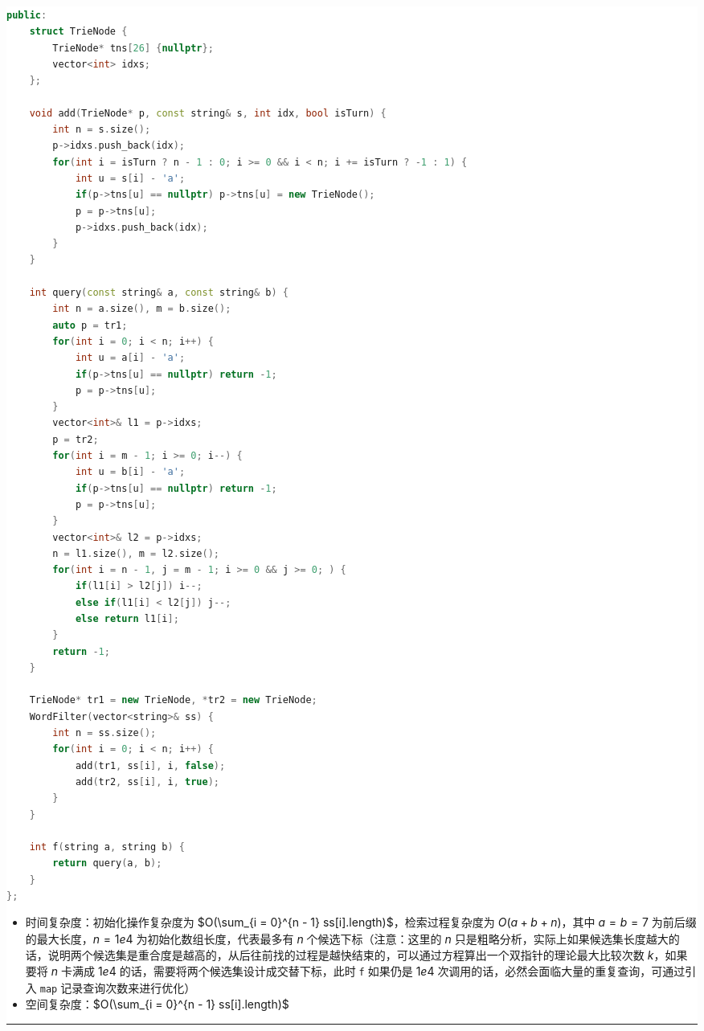 ```C++
public:
    struct TrieNode {
        TrieNode* tns[26] {nullptr};
        vector<int> idxs;
    };
    
    void add(TrieNode* p, const string& s, int idx, bool isTurn) {
        int n = s.size();
        p->idxs.push_back(idx);
        for(int i = isTurn ? n - 1 : 0; i >= 0 && i < n; i += isTurn ? -1 : 1) {
            int u = s[i] - 'a';
            if(p->tns[u] == nullptr) p->tns[u] = new TrieNode();
            p = p->tns[u];
            p->idxs.push_back(idx);
        }
    }
    
    int query(const string& a, const string& b) {
        int n = a.size(), m = b.size();
        auto p = tr1;
        for(int i = 0; i < n; i++) {
            int u = a[i] - 'a';
            if(p->tns[u] == nullptr) return -1;
            p = p->tns[u];
        }
        vector<int>& l1 = p->idxs;
        p = tr2;
        for(int i = m - 1; i >= 0; i--) {
            int u = b[i] - 'a';
            if(p->tns[u] == nullptr) return -1;
            p = p->tns[u];
        }
        vector<int>& l2 = p->idxs;
        n = l1.size(), m = l2.size();
        for(int i = n - 1, j = m - 1; i >= 0 && j >= 0; ) {
            if(l1[i] > l2[j]) i--;
            else if(l1[i] < l2[j]) j--;
            else return l1[i];
        }
        return -1;
    }
    
    TrieNode* tr1 = new TrieNode, *tr2 = new TrieNode;
    WordFilter(vector<string>& ss) {
        int n = ss.size();
        for(int i = 0; i < n; i++) {
            add(tr1, ss[i], i, false);
            add(tr2, ss[i], i, true);
        }
    }
    
    int f(string a, string b) {
        return query(a, b);
    }
};
```
* 时间复杂度：初始化操作复杂度为 $O(\sum_{i = 0}^{n - 1} ss[i].length)$，检索过程复杂度为 $O(a + b + n)$，其中 $a = b = 7$ 为前后缀的最大长度，$n = 1e4$ 为初始化数组长度，代表最多有 $n$ 个候选下标（注意：这里的 $n$ 只是粗略分析，实际上如果候选集长度越大的话，说明两个候选集是重合度是越高的，从后往前找的过程是越快结束的，可以通过方程算出一个双指针的理论最大比较次数 $k$，如果要将 $n$ 卡满成 $1e4$ 的话，需要将两个候选集设计成交替下标，此时 `f` 如果仍是 $1e4$ 次调用的话，必然会面临大量的重复查询，可通过引入 `map` 记录查询次数来进行优化）
* 空间复杂度：$O(\sum_{i = 0}^{n - 1} ss[i].length)$

---